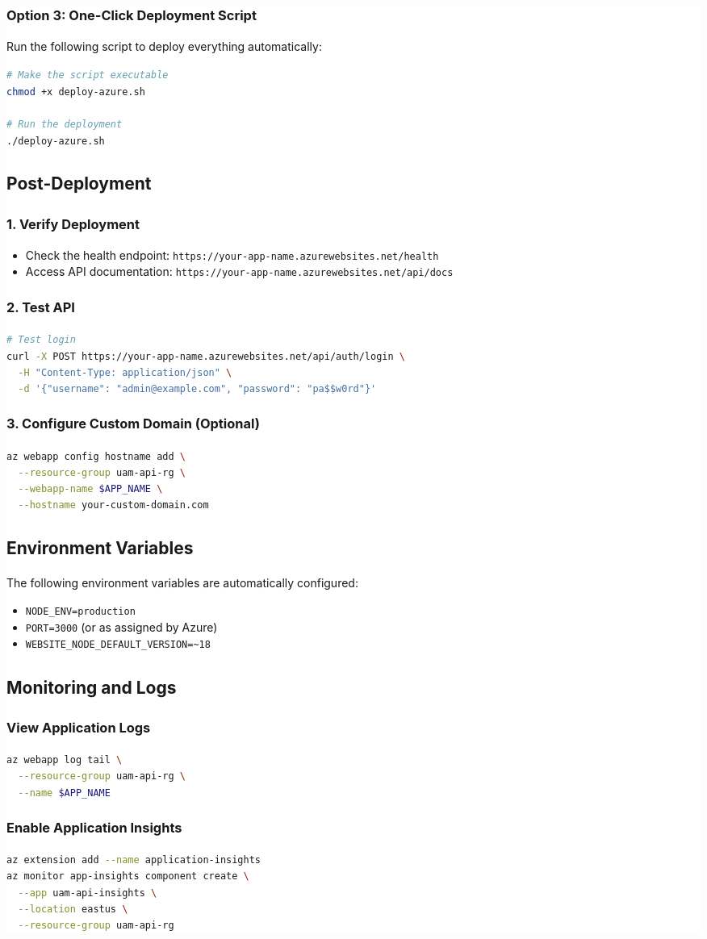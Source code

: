 ### Option 3: One-Click Deployment Script

Run the following script to deploy everything automatically:

```bash
# Make the script executable
chmod +x deploy-azure.sh

# Run the deployment
./deploy-azure.sh
```

## Post-Deployment

### 1. Verify Deployment
- Check the health endpoint: `https://your-app-name.azurewebsites.net/health`
- Access API documentation: `https://your-app-name.azurewebsites.net/api/docs`

### 2. Test API
```bash
# Test login
curl -X POST https://your-app-name.azurewebsites.net/api/auth/login \
  -H "Content-Type: application/json" \
  -d '{"username": "admin@example.com", "password": "pa$$w0rd"}'
```

### 3. Configure Custom Domain (Optional)
```bash
az webapp config hostname add \
  --resource-group uam-api-rg \
  --webapp-name $APP_NAME \
  --hostname your-custom-domain.com
```

## Environment Variables
The following environment variables are automatically configured:
- `NODE_ENV=production`
- `PORT=3000` (or as assigned by Azure)
- `WEBSITE_NODE_DEFAULT_VERSION=~18`

## Monitoring and Logs

### View Application Logs
```bash
az webapp log tail \
  --resource-group uam-api-rg \
  --name $APP_NAME
```

### Enable Application Insights
```bash
az extension add --name application-insights
az monitor app-insights component create \
  --app uam-api-insights \
  --location eastus \
  --resource-group uam-api-rg
```

